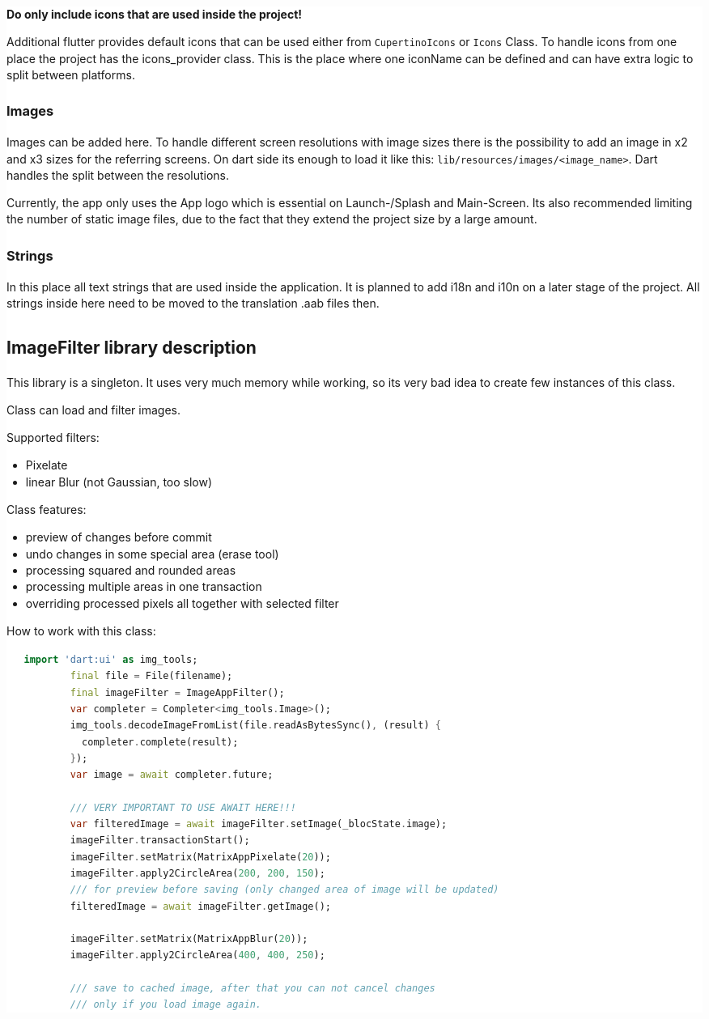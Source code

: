 __Do only include icons that are used inside the project!__

Additional flutter provides default icons that can be used either from ``CupertinoIcons`` or ``Icons`` Class.
To handle icons from one place the project has the icons_provider class.
This is the place where one iconName can be defined and can have extra logic to split between platforms.

### Images

Images can be added here. To handle different screen resolutions with image sizes there is the possibility to add an image in x2 and x3 sizes for the referring screens.
On dart side its enough to load it like this: ``lib/resources/images/<image_name>``. Dart handles the split between the resolutions.

Currently, the app only uses the App logo which is essential on Launch-/Splash and Main-Screen. Its also recommended limiting the number of static image files, due to the fact that they extend the project size by a large amount.

### Strings

In this place all text strings that are used inside the application. It is planned to add i18n and i10n on a later stage of the project.
All strings inside here need to be moved to the translation .aab files then.

## ImageFilter library description
This library is a singleton. It uses very much memory while working, so its very bad idea to create few instances of this class.

Class can load and filter images.

Supported filters:
- Pixelate
- linear Blur (not Gaussian, too slow)

Class features:
- preview of changes before commit
- undo changes in some special area (erase tool)
- processing squared and rounded areas
- processing multiple areas in one transaction
- overriding processed pixels all together with selected filter

How to work with this class:
 ```dart
    import 'dart:ui' as img_tools;                           
            final file = File(filename);  
            final imageFilter = ImageAppFilter();
            var completer = Completer<img_tools.Image>();
            img_tools.decodeImageFromList(file.readAsBytesSync(), (result) {
              completer.complete(result);
            });
            var image = await completer.future;
            
            /// VERY IMPORTANT TO USE AWAIT HERE!!!
            var filteredImage = await imageFilter.setImage(_blocState.image);
            imageFilter.transactionStart();
            imageFilter.setMatrix(MatrixAppPixelate(20));
            imageFilter.apply2CircleArea(200, 200, 150);
            /// for preview before saving (only changed area of image will be updated)
            filteredImage = await imageFilter.getImage();

            imageFilter.setMatrix(MatrixAppBlur(20));
            imageFilter.apply2CircleArea(400, 400, 250);

            /// save to cached image, after that you can not cancel changes
            /// only if you load image again.
 ```